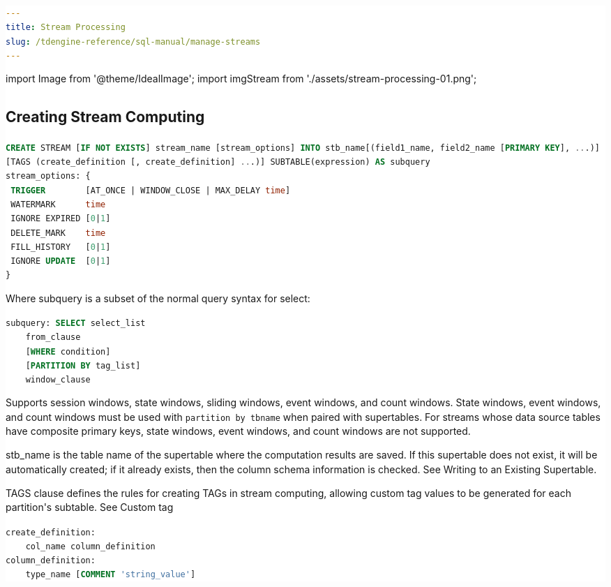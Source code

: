 ```yaml
---
title: Stream Processing
slug: /tdengine-reference/sql-manual/manage-streams
---
```


import Image from '@theme/IdealImage';
import imgStream from './assets/stream-processing-01.png';

## Creating Stream Computing

```sql
CREATE STREAM [IF NOT EXISTS] stream_name [stream_options] INTO stb_name[(field1_name, field2_name [PRIMARY KEY], ...)] [TAGS (create_definition [, create_definition] ...)] SUBTABLE(expression) AS subquery
stream_options: {
 TRIGGER        [AT_ONCE | WINDOW_CLOSE | MAX_DELAY time]
 WATERMARK      time
 IGNORE EXPIRED [0|1]
 DELETE_MARK    time
 FILL_HISTORY   [0|1]
 IGNORE UPDATE  [0|1]
}

```

Where subquery is a subset of the normal query syntax for select:

```sql
subquery: SELECT select_list
    from_clause
    [WHERE condition]
    [PARTITION BY tag_list]
    window_clause
```

Supports session windows, state windows, sliding windows, event windows, and count windows. State windows, event windows, and count windows must be used with `partition by tbname` when paired with supertables. For streams whose data source tables have composite primary keys, state windows, event windows, and count windows are not supported.

stb_name is the table name of the supertable where the computation results are saved. If this supertable does not exist, it will be automatically created; if it already exists, then the column schema information is checked. See Writing to an Existing Supertable.

TAGS clause defines the rules for creating TAGs in stream computing, allowing custom tag values to be generated for each partition's subtable. See Custom tag

```sql
create_definition:
    col_name column_definition
column_definition:
    type_name [COMMENT 'string_value']
```
